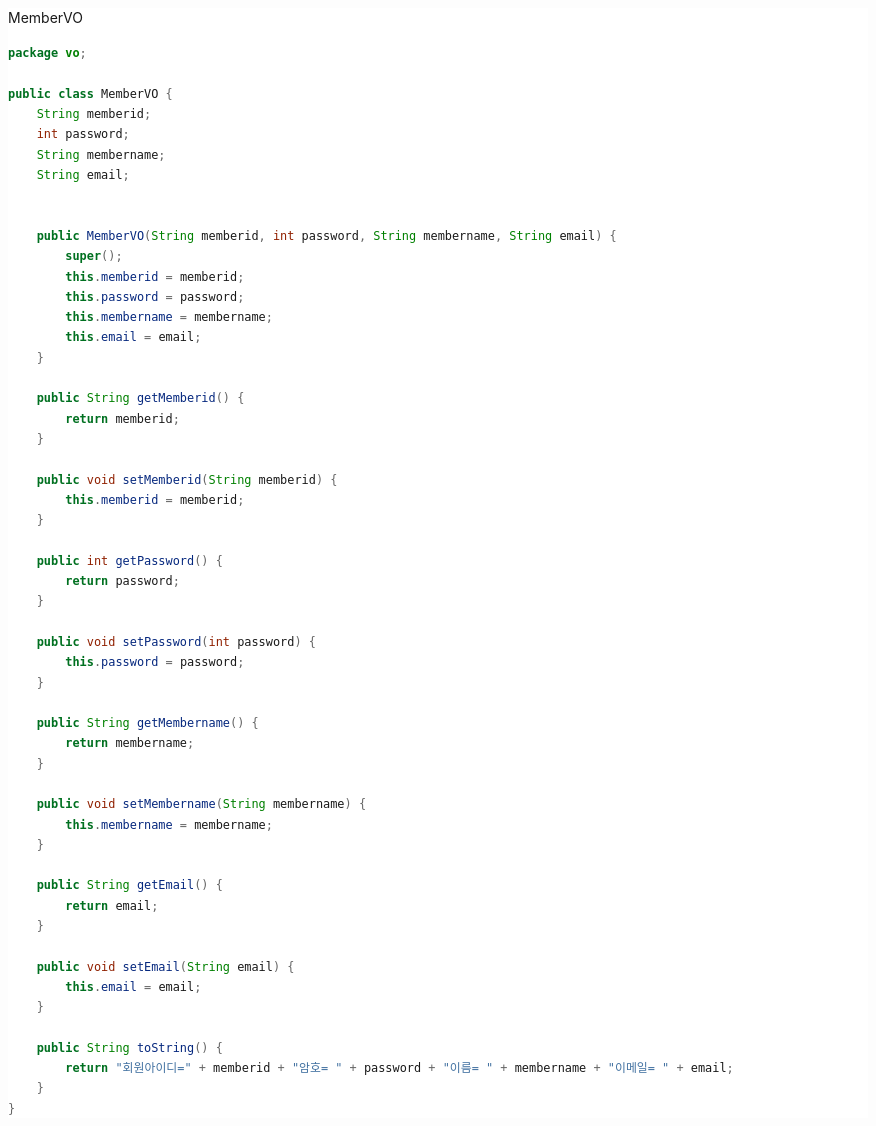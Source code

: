 MemberVO

```java
package vo;

public class MemberVO {
	String memberid;
	int password;
	String membername;
	String email;
	
	
	public MemberVO(String memberid, int password, String membername, String email) {
		super();
		this.memberid = memberid;
		this.password = password;
		this.membername = membername;
		this.email = email;
	}

	public String getMemberid() {
		return memberid;
	}

	public void setMemberid(String memberid) {
		this.memberid = memberid;
	}

	public int getPassword() {
		return password;
	}

	public void setPassword(int password) {
		this.password = password;
	}

	public String getMembername() {
		return membername;
	}

	public void setMembername(String membername) {
		this.membername = membername;
	}

	public String getEmail() {
		return email;
	}

	public void setEmail(String email) {
		this.email = email;
	}

	public String toString() {
		return "회원아이디=" + memberid + "암호= " + password + "이름= " + membername + "이메일= " + email;
	}
}

```
